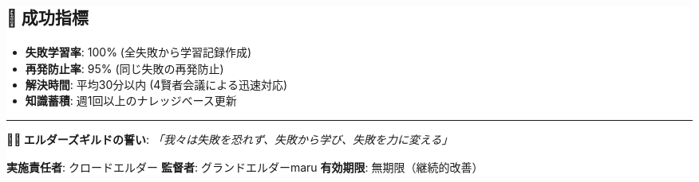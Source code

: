 ## 🎯 成功指標

- **失敗学習率**: 100% (全失敗から学習記録作成)
- **再発防止率**: 95% (同じ失敗の再発防止)
- **解決時間**: 平均30分以内 (4賢者会議による迅速対応)
- **知識蓄積**: 週1回以上のナレッジベース更新

---

**🧙‍♂️ エルダーズギルドの誓い**:
*「我々は失敗を恐れず、失敗から学び、失敗を力に変える」*

**実施責任者**: クロードエルダー
**監督者**: グランドエルダーmaru
**有効期限**: 無期限（継続的改善）
